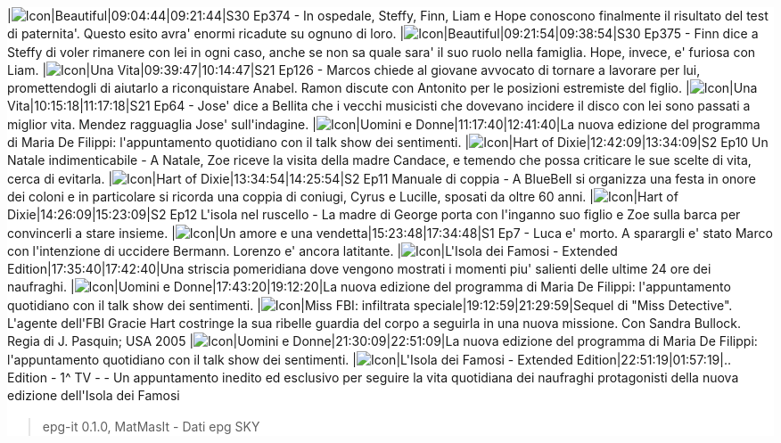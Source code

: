 |![Icon](https://guidatv.sky.it/uuid/ff7e8a18-3f5c-490f-858b-a01827590957/cover?md5ChecksumParam=e2f8a3b5f9d6693427d104cd18060841)|Beautiful|09:04:44|09:21:44|S30 Ep374 - In ospedale, Steffy, Finn, Liam e Hope conoscono finalmente il risultato del test di paternita&#039;. Questo esito avra&#039; enormi ricadute su ognuno di loro.
|![Icon](https://guidatv.sky.it/uuid/c6c72f52-90a7-43e4-be37-3bf0782970eb/cover?md5ChecksumParam=e2f8a3b5f9d6693427d104cd18060841)|Beautiful|09:21:54|09:38:54|S30 Ep375 - Finn dice a Steffy di voler rimanere con lei in ogni caso, anche se non sa quale sara&#039; il suo ruolo nella famiglia. Hope, invece, e&#039; furiosa con Liam.
|![Icon](https://guidatv.sky.it/uuid/ff3371f9-171e-4a06-91fe-c1eff86c2d2a/cover?md5ChecksumParam=a6239e2e35234d38e7e15cc8c90136fd)|Una Vita|09:39:47|10:14:47|S21 Ep126 - Marcos chiede al giovane avvocato di tornare a lavorare per lui, promettendogli di aiutarlo a riconquistare Anabel. Ramon discute con Antonito per le posizioni estremiste del figlio.
|![Icon](https://guidatv.sky.it/uuid/b6057601-1856-4fcb-b18d-cff6caa4e526/cover?md5ChecksumParam=a6239e2e35234d38e7e15cc8c90136fd)|Una Vita|10:15:18|11:17:18|S21 Ep64 - Jose&#039; dice a Bellita che i vecchi musicisti che dovevano incidere il disco con lei sono passati a miglior vita. Mendez ragguaglia Jose&#039; sull&#039;indagine.
|![Icon](https://guidatv.sky.it/uuid/686b3235-b45d-4350-b639-c32d939e1891/cover?md5ChecksumParam=57e6835b11d3e9929c10e0551f7b6634)|Uomini e Donne|11:17:40|12:41:40|La nuova edizione del programma di Maria De Filippi: l&#039;appuntamento quotidiano con il talk show dei sentimenti.
|![Icon](https://guidatv.sky.it/uuid/74931679-e90f-48e3-b4ac-03d59ea2bf07/cover?md5ChecksumParam=a84c53c866b1856b71d4ae73dec82c28)|Hart of Dixie|12:42:09|13:34:09|S2 Ep10 Un Natale indimenticabile - A Natale, Zoe riceve la visita della madre Candace, e temendo che possa criticare le sue scelte di vita, cerca di evitarla.
|![Icon](https://guidatv.sky.it/uuid/587ddb03-e7b0-481c-a8d7-679f9aae6658/cover?md5ChecksumParam=a84c53c866b1856b71d4ae73dec82c28)|Hart of Dixie|13:34:54|14:25:54|S2 Ep11 Manuale di coppia - A BlueBell si organizza una festa in onore dei coloni e in particolare si ricorda una coppia di coniugi, Cyrus e Lucille, sposati da oltre 60 anni.
|![Icon](https://guidatv.sky.it/uuid/f4df7613-8e2c-40a2-8353-827720319510/cover?md5ChecksumParam=a84c53c866b1856b71d4ae73dec82c28)|Hart of Dixie|14:26:09|15:23:09|S2 Ep12 L&#039;isola nel ruscello - La madre di George porta con l&#039;inganno suo figlio e Zoe sulla barca per convincerli a stare insieme.
|![Icon](https://guidatv.sky.it/uuid/40026d4e-dbc8-4b63-bc36-f436bd287f1d/cover?md5ChecksumParam=e06a71b2133e685fcc8346ef3371bac7)|Un amore e una vendetta|15:23:48|17:34:48|S1 Ep7 - Luca e&#039; morto. A sparargli e&#039; stato Marco con l&#039;intenzione di uccidere Bermann. Lorenzo e&#039; ancora latitante.
|![Icon](https://guidatv.sky.it/uuid/ebc23843-42cc-4223-a766-5cf59c0045c7/cover?md5ChecksumParam=d021aa18f964ad4aa2d06488b6b8d77a)|L&#039;Isola dei Famosi - Extended Edition|17:35:40|17:42:40|Una striscia pomeridiana dove vengono mostrati i momenti piu&#039; salienti delle ultime 24 ore dei naufraghi.
|![Icon](https://guidatv.sky.it/uuid/3dedd372-dd53-4b56-988f-c03bf6a96916/cover?md5ChecksumParam=57e6835b11d3e9929c10e0551f7b6634)|Uomini e Donne|17:43:20|19:12:20|La nuova edizione del programma di Maria De Filippi: l&#039;appuntamento quotidiano con il talk show dei sentimenti.
|![Icon](https://guidatv.sky.it/uuid/67b504bc-9697-4f43-822a-3b83ac71c19f/cover?md5ChecksumParam=0aedc0398e4eb09d64b805028d580279)|Miss FBI: infiltrata speciale|19:12:59|21:29:59|Sequel di &quot;Miss Detective&quot;. L&#039;agente dell&#039;FBI Gracie Hart costringe la sua ribelle guardia del corpo a seguirla in una nuova missione. Con Sandra Bullock. Regia di J. Pasquin; USA 2005
|![Icon](https://guidatv.sky.it/uuid/3dedd372-dd53-4b56-988f-c03bf6a96916/cover?md5ChecksumParam=57e6835b11d3e9929c10e0551f7b6634)|Uomini e Donne|21:30:09|22:51:09|La nuova edizione del programma di Maria De Filippi: l&#039;appuntamento quotidiano con il talk show dei sentimenti.
|![Icon](https://guidatv.sky.it/uuid/899be92d-e3f3-4ec8-b58a-0a0db3768b38/cover?md5ChecksumParam=898a7b44de11df9441a99069e038a383)|L&#039;Isola dei Famosi - Extended Edition|22:51:19|01:57:19|.. Edition - 1^ TV - - Un appuntamento inedito ed esclusivo per seguire la vita quotidiana dei naufraghi protagonisti della nuova edizione dell&#039;Isola dei Famosi



 > epg-it 0.1.0, MatMasIt - Dati epg SKY